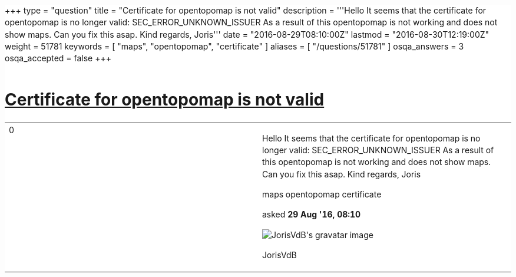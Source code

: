 +++
type = "question"
title = "Certificate for opentopomap is not valid"
description = '''Hello It seems that the certificate for opentopomap is no longer valid: SEC_ERROR_UNKNOWN_ISSUER As a result of this opentopomap is not working and does not show maps. Can you fix this asap. Kind regards, Joris'''
date = "2016-08-29T08:10:00Z"
lastmod = "2016-08-30T12:19:00Z"
weight = 51781
keywords = [ "maps", "opentopomap", "certificate" ]
aliases = [ "/questions/51781" ]
osqa_answers = 3
osqa_accepted = false
+++

<div class="headNormal">

# [Certificate for opentopomap is not valid](/questions/51781/certificate-for-opentopomap-is-not-valid)

</div>

<div id="main-body">

<div id="askform">

<table id="question-table" style="width:100%;">
<colgroup>
<col style="width: 50%" />
<col style="width: 50%" />
</colgroup>
<tbody>
<tr>
<td style="width: 30px; vertical-align: top"><div class="vote-buttons">
<span id="post-51781-upvote" class="ajax-command post-vote up" rel="nofollow" title="I like this post (click again to cancel)"> </span>
<div id="post-51781-score" class="post-score" title="current number of votes">
0
</div>
<span id="post-51781-downvote" class="ajax-command post-vote down" rel="nofollow" title="I dont like this post (click again to cancel)"> </span> <span id="favorite-mark" class="ajax-command favorite-mark" rel="nofollow" title="mark/unmark this question as favorite (click again to cancel)"> </span>
<div id="favorite-count" class="favorite-count">
&#10;</div>
</div></td>
<td><div id="item-right">
<div class="question-body">
<p>Hello It seems that the certificate for opentopomap is no longer valid: SEC_ERROR_UNKNOWN_ISSUER As a result of this opentopomap is not working and does not show maps. Can you fix this asap. Kind regards, Joris</p>
</div>
<div id="question-tags" class="tags-container tags">
<span class="post-tag tag-link-maps" rel="tag" title="see questions tagged &#39;maps&#39;">maps</span> <span class="post-tag tag-link-opentopomap" rel="tag" title="see questions tagged &#39;opentopomap&#39;">opentopomap</span> <span class="post-tag tag-link-certificate" rel="tag" title="see questions tagged &#39;certificate&#39;">certificate</span>
</div>
<div id="question-controls" class="post-controls">
&#10;</div>
<div class="post-update-info-container">
<div class="post-update-info post-update-info-user">
<p>asked <strong>29 Aug '16, 08:10</strong></p>
<img src="https://secure.gravatar.com/avatar/0035f5e7c19e6e376d74e32eee0eb8dd?s=32&amp;d=identicon&amp;r=g" class="gravatar" width="32" height="32" alt="JorisVdB&#39;s gravatar image" />
<p><span>JorisVdB</span><br />